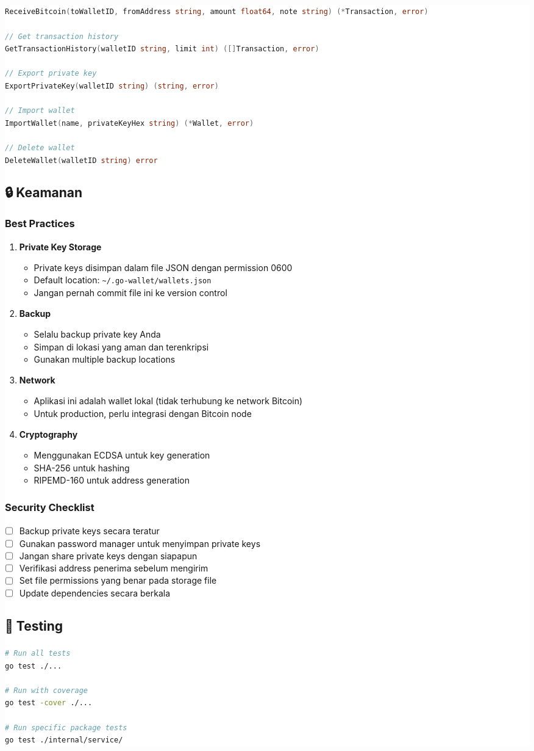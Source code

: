 ```go
ReceiveBitcoin(toWalletID, fromAddress string, amount float64, note string) (*Transaction, error)

// Get transaction history
GetTransactionHistory(walletID string, limit int) ([]Transaction, error)

// Export private key
ExportPrivateKey(walletID string) (string, error)

// Import wallet
ImportWallet(name, privateKeyHex string) (*Wallet, error)

// Delete wallet
DeleteWallet(walletID string) error
```

## 🔒 Keamanan

### Best Practices

1. **Private Key Storage**
   - Private keys disimpan dalam file JSON dengan permission 0600
   - Default location: `~/.go-wallet/wallets.json`
   - Jangan pernah commit file ini ke version control

2. **Backup**
   - Selalu backup private key Anda
   - Simpan di lokasi yang aman dan terenkripsi
   - Gunakan multiple backup locations

3. **Network**
   - Aplikasi ini adalah wallet lokal (tidak terhubung ke network Bitcoin)
   - Untuk production, perlu integrasi dengan Bitcoin node

4. **Cryptography**
   - Menggunakan ECDSA untuk key generation
   - SHA-256 untuk hashing
   - RIPEMD-160 untuk address generation

### Security Checklist

- [ ] Backup private keys secara teratur
- [ ] Gunakan password manager untuk menyimpan private keys
- [ ] Jangan share private keys dengan siapapun
- [ ] Verifikasi address penerima sebelum mengirim
- [ ] Set file permissions yang benar pada storage file
- [ ] Update dependencies secara berkala

## 🧪 Testing

```bash
# Run all tests
go test ./...

# Run with coverage
go test -cover ./...

# Run specific package tests
go test ./internal/service/
```
